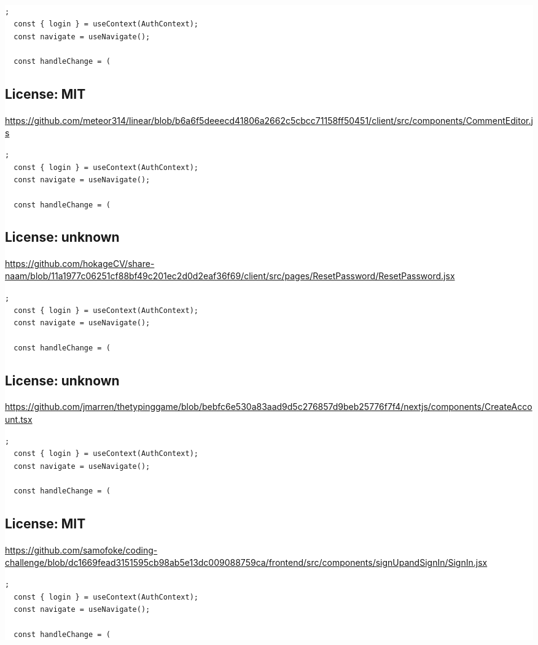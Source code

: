 ```
;
  const { login } = useContext(AuthContext);
  const navigate = useNavigate();

  const handleChange = (
```


## License: MIT
https://github.com/meteor314/linear/blob/b6a6f5deeecd41806a2662c5cbcc71158ff50451/client/src/components/CommentEditor.js

```
;
  const { login } = useContext(AuthContext);
  const navigate = useNavigate();

  const handleChange = (
```


## License: unknown
https://github.com/hokageCV/share-naam/blob/11a1977c06251cf88bf49c201ec2d0d2eaf36f69/client/src/pages/ResetPassword/ResetPassword.jsx

```
;
  const { login } = useContext(AuthContext);
  const navigate = useNavigate();

  const handleChange = (
```


## License: unknown
https://github.com/jmarren/thetypinggame/blob/bebfc6e530a83aad9d5c276857d9beb25776f7f4/nextjs/components/CreateAccount.tsx

```
;
  const { login } = useContext(AuthContext);
  const navigate = useNavigate();

  const handleChange = (
```


## License: MIT
https://github.com/samofoke/coding-challenge/blob/dc1669fead3151595cb98ab5e13dc009088759ca/frontend/src/components/signUpandSignIn/SignIn.jsx

```
;
  const { login } = useContext(AuthContext);
  const navigate = useNavigate();

  const handleChange = (
```
